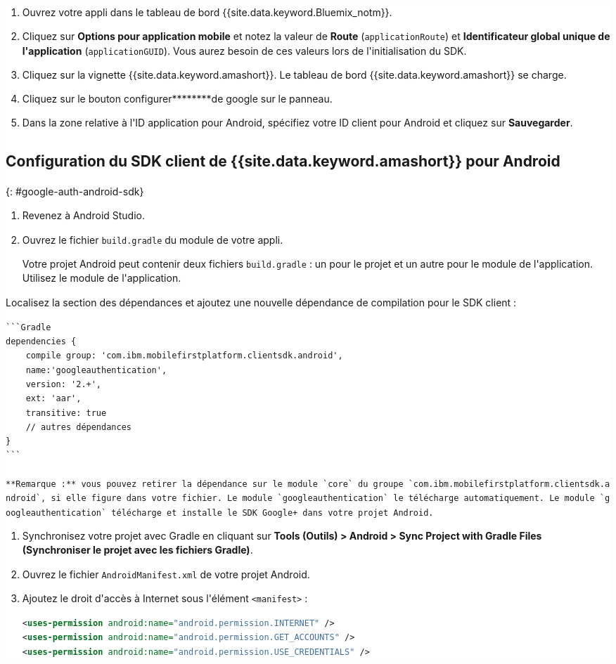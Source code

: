 1. Ouvrez votre appli dans le tableau de bord {{site.data.keyword.Bluemix_notm}}.

1. Cliquez sur **Options pour application mobile** et notez la valeur de **Route** (`applicationRoute`)
et **Identificateur global unique de l'application** (`applicationGUID`). Vous aurez besoin de ces valeurs lors de l'initialisation du SDK.

1. Cliquez sur la vignette {{site.data.keyword.amashort}}. Le tableau de bord {{site.data.keyword.amashort}} se charge.

1. Cliquez sur le bouton configurer********de google sur le panneau.

1. Dans la zone relative à l'ID application pour Android, spécifiez votre ID client pour Android et cliquez sur **Sauvegarder**.

## Configuration du SDK client de {{site.data.keyword.amashort}} pour Android
{: #google-auth-android-sdk}

1. Revenez à Android Studio.

1. Ouvrez le fichier `build.gradle` du module de votre appli.

	Votre projet Android peut contenir deux fichiers `build.gradle` : un pour le projet et un autre pour le module de l'application. Utilisez le module de l'application.

  Localisez la section des dépendances et ajoutez une nouvelle dépendance de compilation pour le SDK client :

	```Gradle
	dependencies {
		compile group: 'com.ibm.mobilefirstplatform.clientsdk.android',
        name:'googleauthentication',
        version: '2.+',
        ext: 'aar',
        transitive: true
    	// autres dépendances
	}
	```

	**Remarque :** vous pouvez retirer la dépendance sur le module `core` du groupe `com.ibm.mobilefirstplatform.clientsdk.android`, si elle figure dans votre fichier. Le module `googleauthentication` le télécharge automatiquement. Le module `googleauthentication` télécharge et installe le SDK Google+ dans votre projet Android.

1. Synchronisez votre projet avec Gradle en cliquant sur **Tools (Outils) > Android > Sync Project with Gradle Files (Synchroniser le projet avec les fichiers Gradle)**.

1. Ouvrez le fichier `AndroidManifest.xml` de votre projet Android.

1. Ajoutez le droit d'accès à Internet sous l'élément `<manifest>` :

	```XML
	<uses-permission android:name="android.permission.INTERNET" />
	<uses-permission android:name="android.permission.GET_ACCOUNTS" />
	<uses-permission android:name="android.permission.USE_CREDENTIALS" />
	```
